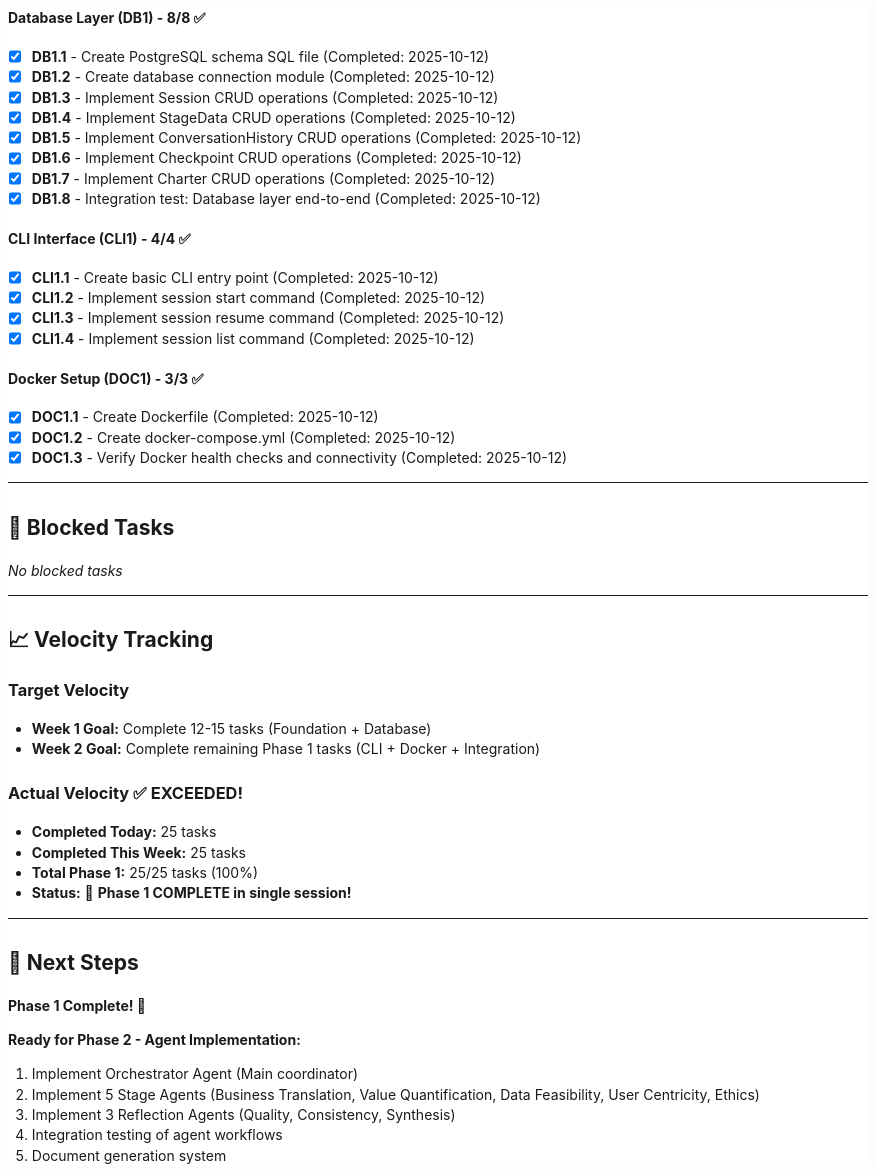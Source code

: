 #### Database Layer (DB1) - 8/8 ✅
- [x] **DB1.1** - Create PostgreSQL schema SQL file (Completed: 2025-10-12)
- [x] **DB1.2** - Create database connection module (Completed: 2025-10-12)
- [x] **DB1.3** - Implement Session CRUD operations (Completed: 2025-10-12)
- [x] **DB1.4** - Implement StageData CRUD operations (Completed: 2025-10-12)
- [x] **DB1.5** - Implement ConversationHistory CRUD operations (Completed: 2025-10-12)
- [x] **DB1.6** - Implement Checkpoint CRUD operations (Completed: 2025-10-12)
- [x] **DB1.7** - Implement Charter CRUD operations (Completed: 2025-10-12)
- [x] **DB1.8** - Integration test: Database layer end-to-end (Completed: 2025-10-12)

#### CLI Interface (CLI1) - 4/4 ✅
- [x] **CLI1.1** - Create basic CLI entry point (Completed: 2025-10-12)
- [x] **CLI1.2** - Implement session start command (Completed: 2025-10-12)
- [x] **CLI1.3** - Implement session resume command (Completed: 2025-10-12)
- [x] **CLI1.4** - Implement session list command (Completed: 2025-10-12)

#### Docker Setup (DOC1) - 3/3 ✅
- [x] **DOC1.1** - Create Dockerfile (Completed: 2025-10-12)
- [x] **DOC1.2** - Create docker-compose.yml (Completed: 2025-10-12)
- [x] **DOC1.3** - Verify Docker health checks and connectivity (Completed: 2025-10-12)

---

## 🚫 Blocked Tasks

*No blocked tasks*

---

## 📈 Velocity Tracking

### Target Velocity
- **Week 1 Goal:** Complete 12-15 tasks (Foundation + Database)
- **Week 2 Goal:** Complete remaining Phase 1 tasks (CLI + Docker + Integration)

### Actual Velocity ✅ EXCEEDED!
- **Completed Today:** 25 tasks
- **Completed This Week:** 25 tasks
- **Total Phase 1:** 25/25 tasks (100%)
- **Status:** 🎉 **Phase 1 COMPLETE in single session!**

---

## 🎯 Next Steps

**Phase 1 Complete! 🎊**

**Ready for Phase 2 - Agent Implementation:**
1. Implement Orchestrator Agent (Main coordinator)
2. Implement 5 Stage Agents (Business Translation, Value Quantification, Data Feasibility, User Centricity, Ethics)
3. Implement 3 Reflection Agents (Quality, Consistency, Synthesis)
4. Integration testing of agent workflows
5. Document generation system
